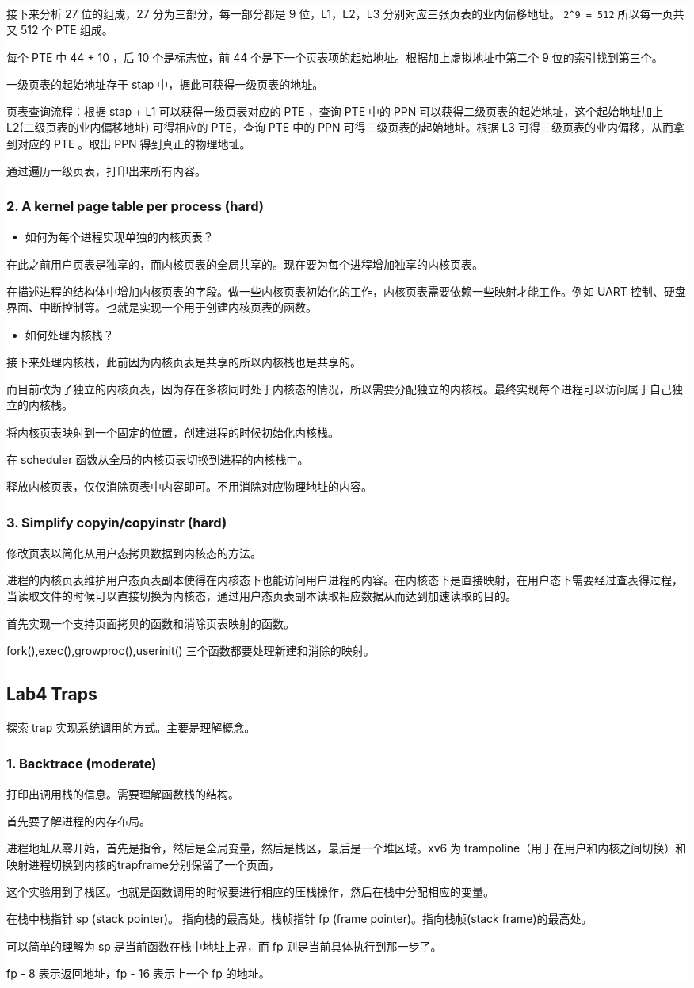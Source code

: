 接下来分析 27 位的组成，27 分为三部分，每一部分都是 9 位，L1，L2，L3 分别对应三张页表的业内偏移地址。 `2^9 = 512` 所以每一页共又 512 个 PTE 组成。

每个 PTE 中 44 + 10 ，后 10 个是标志位，前 44 个是下一个页表项的起始地址。根据加上虚拟地址中第二个 9 位的索引找到第三个。

一级页表的起始地址存于 stap 中，据此可获得一级页表的地址。

页表查询流程：根据 stap + L1 可以获得一级页表对应的 PTE ，查询 PTE 中的 PPN 可以获得二级页表的起始地址，这个起始地址加上 L2(二级页表的业内偏移地址) 可得相应的 PTE，查询 PTE 中的 PPN 可得三级页表的起始地址。根据 L3 可得三级页表的业内偏移，从而拿到对应的 PTE 。取出 PPN 得到真正的物理地址。

通过遍历一级页表，打印出来所有内容。

### 2. A kernel page table per process (hard)

* 如何为每个进程实现单独的内核页表？

在此之前用户页表是独享的，而内核页表的全局共享的。现在要为每个进程增加独享的内核页表。

在描述进程的结构体中增加内核页表的字段。做一些内核页表初始化的工作，内核页表需要依赖一些映射才能工作。例如 UART 控制、硬盘界面、中断控制等。也就是实现一个用于创建内核页表的函数。

* 如何处理内核栈？

接下来处理内核栈，此前因为内核页表是共享的所以内核栈也是共享的。

而目前改为了独立的内核页表，因为存在多核同时处于内核态的情况，所以需要分配独立的内核栈。最终实现每个进程可以访问属于自己独立的内核栈。

将内核页表映射到一个固定的位置，创建进程的时候初始化内核栈。

在 scheduler 函数从全局的内核页表切换到进程的内核栈中。

释放内核页表，仅仅消除页表中内容即可。不用消除对应物理地址的内容。

### 3. Simplify copyin/copyinstr (hard)

修改页表以简化从用户态拷贝数据到内核态的方法。

进程的内核页表维护用户态页表副本使得在内核态下也能访问用户进程的内容。在内核态下是直接映射，在用户态下需要经过查表得过程，当读取文件的时候可以直接切换为内核态，通过用户态页表副本读取相应数据从而达到加速读取的目的。

首先实现一个支持页面拷贝的函数和消除页表映射的函数。

fork(),exec(),growproc(),userinit() 三个函数都要处理新建和消除的映射。

## Lab4 Traps

探索 trap 实现系统调用的方式。主要是理解概念。

### 1. Backtrace (moderate)

打印出调用栈的信息。需要理解函数栈的结构。

首先要了解进程的内存布局。

进程地址从零开始，首先是指令，然后是全局变量，然后是栈区，最后是一个堆区域。xv6 为 trampoline（用于在用户和内核之间切换）和映射进程切换到内核的trapframe分别保留了一个页面，

这个实验用到了栈区。也就是函数调用的时候要进行相应的压栈操作，然后在栈中分配相应的变量。

在栈中栈指针 sp (stack pointer)。 指向栈的最高处。栈帧指针 fp (frame pointer)。指向栈帧(stack frame)的最高处。

可以简单的理解为 sp 是当前函数在栈中地址上界，而 fp 则是当前具体执行到那一步了。

fp - 8 表示返回地址，fp - 16 表示上一个 fp 的地址。
